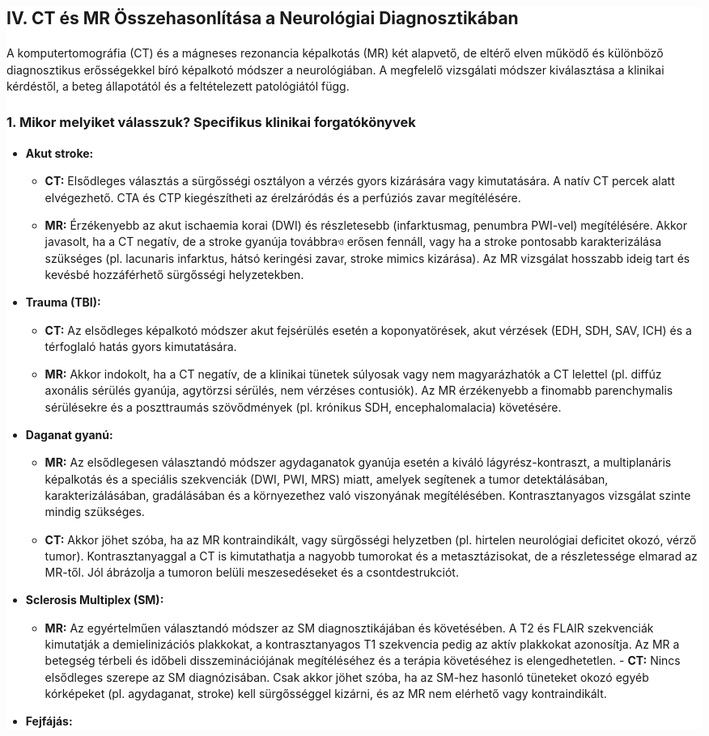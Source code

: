 
## IV. CT és MR Összehasonlítása a Neurológiai Diagnosztikában

A komputertomográfia (CT) és a mágneses rezonancia képalkotás (MR) két alapvető, de eltérő elven működő és különböző diagnosztikus erősségekkel bíró képalkotó módszer a neurológiában. A megfelelő vizsgálati módszer kiválasztása a klinikai kérdéstől, a beteg állapotától és a feltételezett patológiától függ.

### 1. Mikor melyiket válasszuk? Specifikus klinikai forgatókönyvek

- **Akut stroke:**
    
    - **CT:** Elsődleges választás a sürgősségi osztályon a vérzés gyors kizárására vagy kimutatására. A natív CT percek alatt elvégezhető. CTA és CTP kiegészítheti az érelzáródás és a perfúziós zavar megítélésére.  
        
    - **MR:** Érzékenyebb az akut ischaemia korai (DWI) és részletesebb (infarktusmag, penumbra PWI-vel) megítélésére. Akkor javasolt, ha a CT negatív, de a stroke gyanúja továbbraও erősen fennáll, vagy ha a stroke pontosabb karakterizálása szükséges (pl. lacunaris infarktus, hátsó keringési zavar, stroke mimics kizárása). Az MR vizsgálat hosszabb ideig tart és kevésbé hozzáférhető sürgősségi helyzetekben.  
        
- **Trauma (TBI):**
    
    - **CT:** Az elsődleges képalkotó módszer akut fejsérülés esetén a koponyatörések, akut vérzések (EDH, SDH, SAV, ICH) és a térfoglaló hatás gyors kimutatására.  
        
    - **MR:** Akkor indokolt, ha a CT negatív, de a klinikai tünetek súlyosak vagy nem magyarázhatók a CT lelettel (pl. diffúz axonális sérülés gyanúja, agytörzsi sérülés, nem vérzéses contusiók). Az MR érzékenyebb a finomabb parenchymalis sérülésekre és a poszttraumás szövődmények (pl. krónikus SDH, encephalomalacia) követésére.  
        
- **Daganat gyanú:**
    
    - **MR:** Az elsődlegesen választandó módszer agydaganatok gyanúja esetén a kiváló lágyrész-kontraszt, a multiplanáris képalkotás és a speciális szekvenciák (DWI, PWI, MRS) miatt, amelyek segítenek a tumor detektálásában, karakterizálásában, gradálásában és a környezethez való viszonyának megítélésében. Kontrasztanyagos vizsgálat szinte mindig szükséges.  
        
    - **CT:** Akkor jöhet szóba, ha az MR kontraindikált, vagy sürgősségi helyzetben (pl. hirtelen neurológiai deficitet okozó, vérző tumor). Kontrasztanyaggal a CT is kimutathatja a nagyobb tumorokat és a metasztázisokat, de a részletessége elmarad az MR-től. Jól ábrázolja a tumoron belüli meszesedéseket és a csontdestrukciót.  
        
- **Sclerosis Multiplex (SM):**
    
    - **MR:** Az egyértelműen választandó módszer az SM diagnosztikájában és követésében. A T2 és FLAIR szekvenciák kimutatják a demielinizációs plakkokat, a kontrasztanyagos T1 szekvencia pedig az aktív plakkokat azonosítja. Az MR a betegség térbeli és időbeli disszeminációjának megítéléséhez és a terápia követéséhez is elengedhetetlen. - **CT:** Nincs elsődleges szerepe az SM diagnózisában. Csak akkor jöhet szóba, ha az SM-hez hasonló tüneteket okozó egyéb kórképeket (pl. agydaganat, stroke) kell sürgősséggel kizárni, és az MR nem elérhető vagy kontraindikált.

- **Fejfájás:**
    